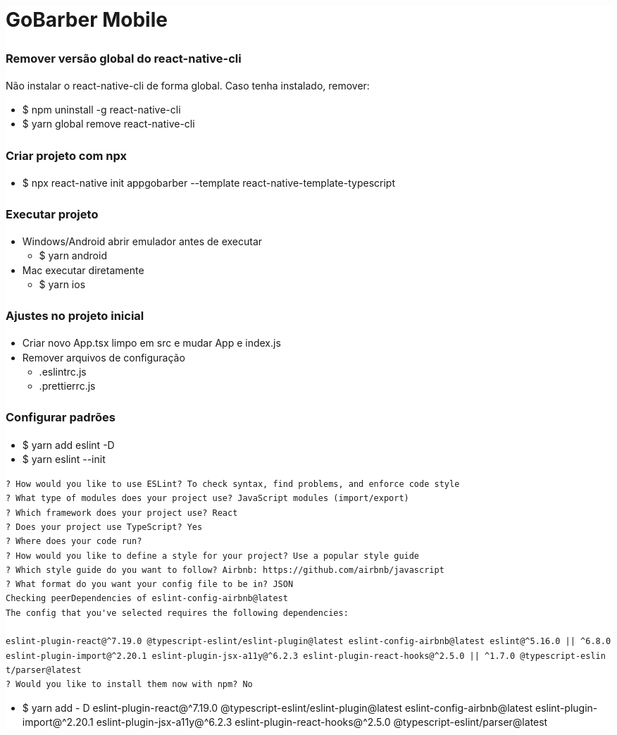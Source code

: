# GoBarber Mobile

### Remover versão global do react-native-cli

Não instalar o react-native-cli de forma global. Caso tenha instalado, remover:
* $ npm uninstall -g react-native-cli
* $ yarn global remove react-native-cli

### Criar projeto com npx

* $ npx react-native init appgobarber --template react-native-template-typescript

### Executar projeto
* Windows/Android abrir emulador antes de executar
    * $ yarn android
* Mac executar diretamente
    * $ yarn ios

### Ajustes no projeto inicial
* Criar novo App.tsx limpo em src e mudar App e index.js
* Remover arquivos de configuração
    * .eslintrc.js
    * .prettierrc.js

### Configurar padrões

* $ yarn add eslint -D
* $ yarn eslint --init

```
? How would you like to use ESLint? To check syntax, find problems, and enforce code style
? What type of modules does your project use? JavaScript modules (import/export)
? Which framework does your project use? React
? Does your project use TypeScript? Yes
? Where does your code run?
? How would you like to define a style for your project? Use a popular style guide
? Which style guide do you want to follow? Airbnb: https://github.com/airbnb/javascript
? What format do you want your config file to be in? JSON
Checking peerDependencies of eslint-config-airbnb@latest
The config that you've selected requires the following dependencies:

eslint-plugin-react@^7.19.0 @typescript-eslint/eslint-plugin@latest eslint-config-airbnb@latest eslint@^5.16.0 || ^6.8.0 eslint-plugin-import@^2.20.1 eslint-plugin-jsx-a11y@^6.2.3 eslint-plugin-react-hooks@^2.5.0 || ^1.7.0 @typescript-eslint/parser@latest
? Would you like to install them now with npm? No
```

* $ yarn add - D eslint-plugin-react@^7.19.0 @typescript-eslint/eslint-plugin@latest eslint-config-airbnb@latest eslint-plugin-import@^2.20.1 eslint-plugin-jsx-a11y@^6.2.3 eslint-plugin-react-hooks@^2.5.0 @typescript-eslint/parser@latest
